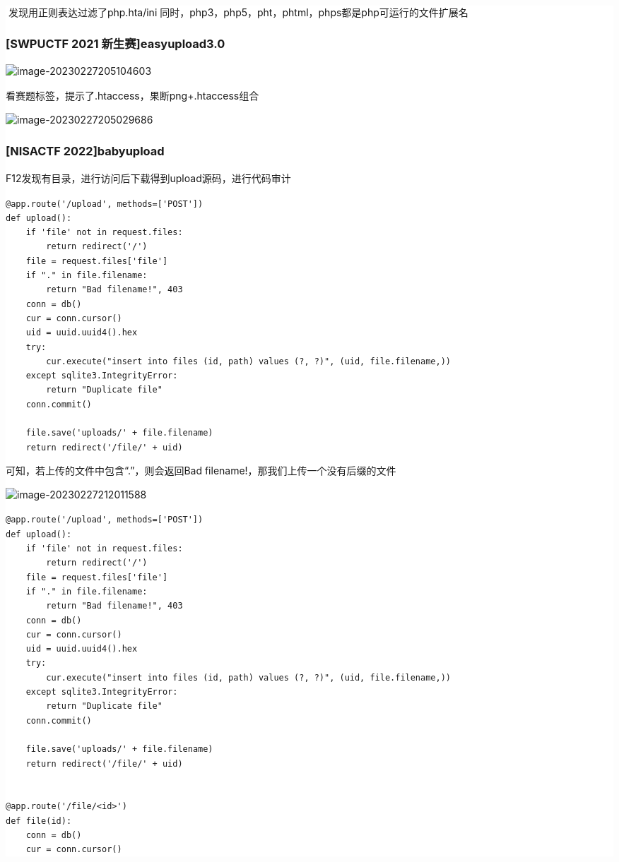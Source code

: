 ​	发现用正则表达过滤了php.hta/ini
​	同时，php3，php5，pht，phtml，phps都是php可运行的文件扩展名

### [SWPUCTF 2021 新生赛]easyupload3.0

![image-20230227205104603](https://scofield-1313710994.cos.ap-beijing.myqcloud.com/image-20230227205104603.png)

看赛题标签，提示了.htaccess，果断png+.htaccess组合

![image-20230227205029686](https://scofield-1313710994.cos.ap-beijing.myqcloud.com/image-20230227205029686.png)

### [NISACTF 2022]babyupload

F12发现有目录，进行访问后下载得到upload源码，进行代码审计

```
@app.route('/upload', methods=['POST'])
def upload():
    if 'file' not in request.files:
        return redirect('/')
    file = request.files['file']
    if "." in file.filename:
        return "Bad filename!", 403
    conn = db()
    cur = conn.cursor()
    uid = uuid.uuid4().hex
    try:
        cur.execute("insert into files (id, path) values (?, ?)", (uid, file.filename,))
    except sqlite3.IntegrityError:
        return "Duplicate file"
    conn.commit()

    file.save('uploads/' + file.filename)
    return redirect('/file/' + uid)
```

可知，若上传的文件中包含“.”，则会返回Bad filename!，那我们上传一个没有后缀的文件

![image-20230227212011588](https://scofield-1313710994.cos.ap-beijing.myqcloud.com/image-20230227212011588.png)

```
@app.route('/upload', methods=['POST'])
def upload():
    if 'file' not in request.files:
        return redirect('/')
    file = request.files['file']
    if "." in file.filename:
        return "Bad filename!", 403
    conn = db()
    cur = conn.cursor()
    uid = uuid.uuid4().hex
    try:
        cur.execute("insert into files (id, path) values (?, ?)", (uid, file.filename,))
    except sqlite3.IntegrityError:
        return "Duplicate file"
    conn.commit()

    file.save('uploads/' + file.filename)
    return redirect('/file/' + uid)


@app.route('/file/<id>')
def file(id):
    conn = db()
    cur = conn.cursor()
```